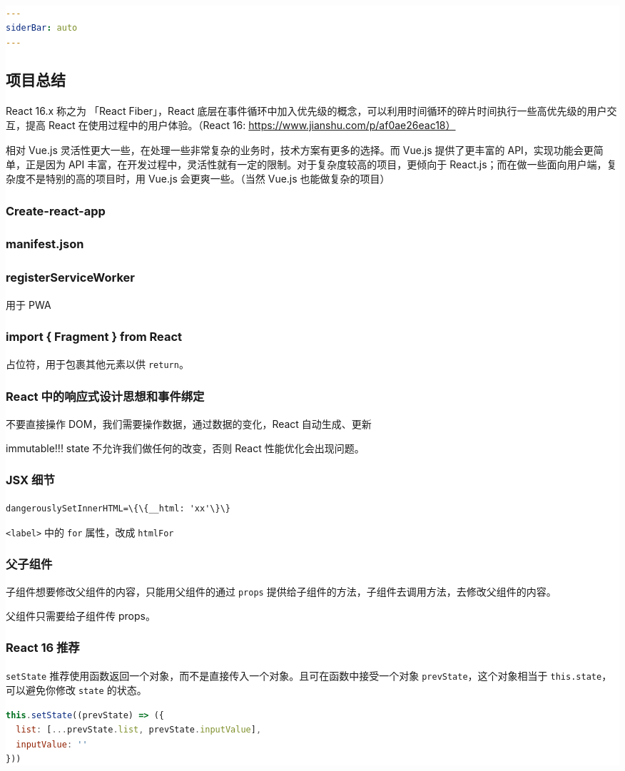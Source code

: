 ```yaml
---
siderBar: auto
---
```


## 项目总结

React 16.x 称之为 「React Fiber」，React 底层在事件循环中加入优先级的概念，可以利用时间循环的碎片时间执行一些高优先级的用户交互，提高 React 在使用过程中的用户体验。（React 16: https://www.jianshu.com/p/af0ae26eac18）

相对 Vue.js 灵活性更大一些，在处理一些非常复杂的业务时，技术方案有更多的选择。而 Vue.js 提供了更丰富的 API，实现功能会更简单，正是因为 API 丰富，在开发过程中，灵活性就有一定的限制。对于复杂度较高的项目，更倾向于 React.js；而在做一些面向用户端，复杂度不是特别的高的项目时，用 Vue.js 会更爽一些。（当然 Vue.js 也能做复杂的项目）

### Create-react-app

### manifest.json


### registerServiceWorker

用于 PWA

### import { Fragment } from React

占位符，用于包裹其他元素以供 `return`。

### React 中的响应式设计思想和事件绑定

不要直接操作 DOM，我们需要操作数据，通过数据的变化，React 自动生成、更新 

immutable!!! state 不允许我们做任何的改变，否则 React 性能优化会出现问题。

### JSX 细节

`dangerouslySetInnerHTML=\{\{__html: 'xx'\}\}`

`<label>` 中的 `for` 属性，改成 `htmlFor`

### 父子组件

子组件想要修改父组件的内容，只能用父组件的通过 `props` 提供给子组件的方法，子组件去调用方法，去修改父组件的内容。

父组件只需要给子组件传 props。

### React 16 推荐

`setState` 推荐使用函数返回一个对象，而不是直接传入一个对象。且可在函数中接受一个对象 `prevState`，这个对象相当于 `this.state`，可以避免你修改 `state` 的状态。

```js
this.setState((prevState) => ({
  list: [...prevState.list, prevState.inputValue],
  inputValue: ''
}))
```
